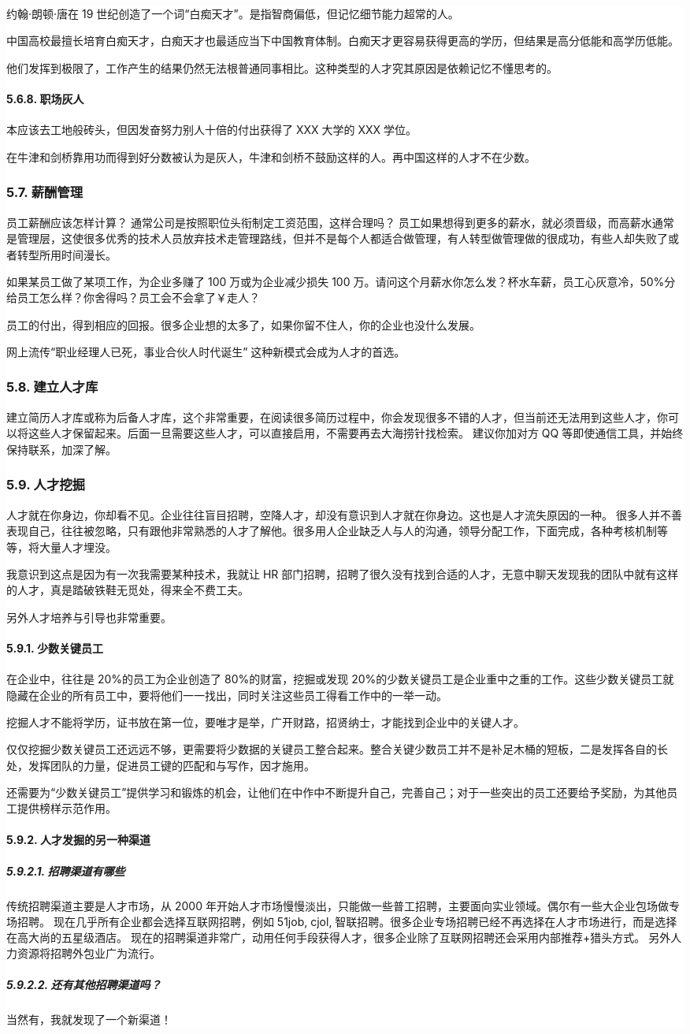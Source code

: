 约翰·朗顿·唐在 19 世纪创造了一个词“白痴天才”。是指智商偏低，但记忆细节能力超常的人。

中国高校最擅长培育白痴天才，白痴天才也最适应当下中国教育体制。白痴天才更容易获得更高的学历，但结果是高分低能和高学历低能。

他们发挥到极限了，工作产生的结果仍然无法根普通同事相比。这种类型的人才究其原因是依赖记忆不懂思考的。

#### 5.6.8. 职场灰人

本应该去工地般砖头，但因发奋努力别人十倍的付出获得了 XXX 大学的 XXX 学位。

在牛津和剑桥靠用功而得到好分数被认为是灰人，牛津和剑桥不鼓励这样的人。再中国这样的人才不在少数。

### 5.7. 薪酬管理

员工薪酬应该怎样计算？ 通常公司是按照职位头衔制定工资范围，这样合理吗？ 员工如果想得到更多的薪水，就必须晋级，而高薪水通常是管理层，这使很多优秀的技术人员放弃技术走管理路线，但并不是每个人都适合做管理，有人转型做管理做的很成功，有些人却失败了或者转型所用时间漫长。

如果某员工做了某项工作，为企业多赚了 100 万或为企业减少损失 100 万。请问这个月薪水你怎么发？杯水车薪，员工心灰意冷，50%分给员工怎么样？你舍得吗？员工会不会拿了￥走人？

员工的付出，得到相应的回报。很多企业想的太多了，如果你留不住人，你的企业也没什么发展。

网上流传“职业经理人已死，事业合伙人时代诞生” 这种新模式会成为人才的首选。

### 5.8. 建立人才库

建立简历人才库或称为后备人才库，这个非常重要，在阅读很多简历过程中，你会发现很多不错的人才，但当前还无法用到这些人才，你可以将这些人才保留起来。后面一旦需要这些人才，可以直接启用，不需要再去大海捞针找检索。 建议你加对方 QQ 等即使通信工具，并始终保持联系，加深了解。

### 5.9. 人才挖掘

人才就在你身边，你却看不见。企业往往盲目招聘，空降人才，却没有意识到人才就在你身边。这也是人才流失原因的一种。 很多人并不善表现自己，往往被忽略，只有跟他非常熟悉的人才了解他。很多用人企业缺乏人与人的沟通，领导分配工作，下面完成，各种考核机制等等，将大量人才埋没。

我意识到这点是因为有一次我需要某种技术，我就让 HR 部门招聘，招聘了很久没有找到合适的人才，无意中聊天发现我的团队中就有这样的人才，真是踏破铁鞋无觅处，得来全不费工夫。

另外人才培养与引导也非常重要。

#### 5.9.1. 少数关键员工

在企业中，往往是 20%的员工为企业创造了 80%的财富，挖掘或发现 20%的少数关键员工是企业重中之重的工作。这些少数关键员工就隐藏在企业的所有员工中，要将他们一一找出，同时关注这些员工得看工作中的一举一动。

挖掘人才不能将学历，证书放在第一位，要唯才是举，广开财路，招贤纳士，才能找到企业中的关键人才。

仅仅挖掘少数关键员工还远远不够，更需要将少数据的关键员工整合起来。整合关键少数员工并不是补足木桶的短板，二是发挥各自的长处，发挥团队的力量，促进员工键的匹配和与写作，因才施用。

还需要为“少数关键员工”提供学习和锻炼的机会，让他们在中作中不断提升自己，完善自己；对于一些突出的员工还要给予奖励，为其他员工提供榜样示范作用。

#### 5.9.2. 人才发掘的另一种渠道

##### 5.9.2.1. 招聘渠道有哪些

传统招聘渠道主要是人才市场，从 2000 年开始人才市场慢慢淡出，只能做一些普工招聘，主要面向实业领域。偶尔有一些大企业包场做专场招聘。 现在几乎所有企业都会选择互联网招聘，例如 51job, cjol, 智联招聘。很多企业专场招聘已经不再选择在人才市场进行，而是选择在高大尚的五星级酒店。 现在的招聘渠道非常广，动用任何手段获得人才，很多企业除了互联网招聘还会采用内部推荐+猎头方式。 另外人力资源将招聘外包业广为流行。

##### 5.9.2.2. 还有其他招聘渠道吗？

当然有，我就发现了一个新渠道！
